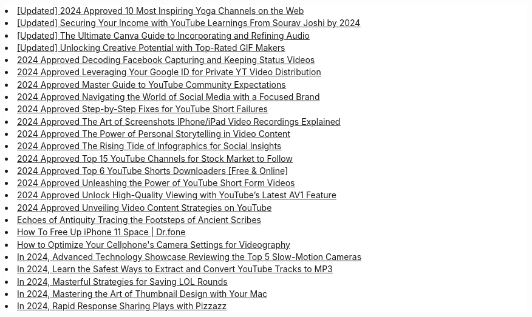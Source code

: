 <li><a href="https://facebook-video-footage.techidaily.com/updated-2024-approved-10-most-inspiring-yoga-channels-on-the-web/"><u>[Updated] 2024 Approved  10 Most Inspiring Yoga Channels on the Web</u></a></li>
<li><a href="https://facebook-record-videos.techidaily.com/updated-securing-your-income-with-youtube-learnings-from-sourav-joshi-by-2024/"><u>[Updated] Securing Your Income with YouTube  Learnings From Sourav Joshi by 2024</u></a></li>
<li><a href="https://some-skills.techidaily.com/updated-the-ultimate-canva-guide-to-incorporating-and-refining-audio/"><u>[Updated] The Ultimate Canva Guide to Incorporating and Refining Audio</u></a></li>
<li><a href="https://facebook-record-videos.techidaily.com/updated-unlocking-creative-potential-with-top-rated-gif-makers/"><u>[Updated] Unlocking Creative Potential with Top-Rated GIF Makers</u></a></li>
<li><a href="https://facebook-video-recording.techidaily.com/2024-approved-decoding-facebook-capturing-and-keeping-status-videos/"><u>2024 Approved  Decoding Facebook  Capturing and Keeping Status Videos</u></a></li>
<li><a href="https://youtube-help.techidaily.com/2024-approved-leveraging-your-google-id-for-private-yt-video-distribution/"><u>2024 Approved  Leveraging Your Google ID for Private YT Video Distribution</u></a></li>
<li><a href="https://youtube-help.techidaily.com/2024-approved-master-guide-to-youtube-community-expectations/"><u>2024 Approved  Master Guide to YouTube Community Expectations</u></a></li>
<li><a href="https://youtube-help.techidaily.com/2024-approved-navigating-the-world-of-social-media-with-a-focused-brand/"><u>2024 Approved  Navigating the World of Social Media with a Focused Brand</u></a></li>
<li><a href="https://youtube-help.techidaily.com/2024-approved-step-by-step-fixes-for-youtube-short-failures/"><u>2024 Approved  Step-by-Step Fixes for YouTube Short Failures</u></a></li>
<li><a href="https://youtube-help.techidaily.com/2024-approved-the-art-of-screenshots-iphoneipad-video-recordings-explained/"><u>2024 Approved  The Art of Screenshots  IPhone/iPad Video Recordings Explained</u></a></li>
<li><a href="https://youtube-help.techidaily.com/2024-approved-the-power-of-personal-storytelling-in-video-content/"><u>2024 Approved  The Power of Personal Storytelling in Video Content</u></a></li>
<li><a href="https://youtube-help.techidaily.com/2024-approved-the-rising-tide-of-infographics-for-social-insights/"><u>2024 Approved  The Rising Tide of Infographics for Social Insights</u></a></li>
<li><a href="https://youtube-help.techidaily.com/2024-approved-top-15-youtube-channels-for-stock-market-to-follow/"><u>2024 Approved  Top 15 YouTube Channels for Stock Market to Follow</u></a></li>
<li><a href="https://youtube-help.techidaily.com/2024-approved-top-6-youtube-shorts-downloaders-free-and-online/"><u>2024 Approved  Top 6 YouTube Shorts Downloaders [Free & Online]</u></a></li>
<li><a href="https://youtube-help.techidaily.com/2024-approved-unleashing-the-power-of-youtube-short-form-videos/"><u>2024 Approved  Unleashing the Power of YouTube Short Form Videos</u></a></li>
<li><a href="https://youtube-help.techidaily.com/2024-approved-unlock-high-quality-viewing-with-youtubes-latest-av1-feature/"><u>2024 Approved  Unlock High-Quality Viewing with YouTube’s Latest AV1 Feature</u></a></li>
<li><a href="https://youtube-help.techidaily.com/2024-approved-unveiling-video-content-strategies-on-youtube/"><u>2024 Approved  Unveiling Video Content Strategies on YouTube</u></a></li>
<li><a href="https://instagram-video-recordings.techidaily.com/echoes-of-antiquity-tracing-the-footsteps-of-ancient-scribes/"><u>Echoes of Antiquity  Tracing the Footsteps of Ancient Scribes</u></a></li>
<li><a href="https://blog-min.techidaily.com/how-to-free-up-iphone-11-space-drfone-by-drfone-ios-full-data-eraser-ios-full-data-eraser/"><u>How To Free Up iPhone 11 Space | Dr.fone</u></a></li>
<li><a href="https://screen-mirroring-recording.techidaily.com/how-to-optimize-your-cellphones-camera-settings-for-videography/"><u>How to Optimize Your Cellphone's Camera Settings for Videography</u></a></li>
<li><a href="https://extra-information.techidaily.com/in-2024-advanced-technology-showcase-reviewing-the-top-5-slow-motion-cameras/"><u>In 2024, Advanced Technology Showcase  Reviewing the Top 5 Slow-Motion Cameras</u></a></li>
<li><a href="https://youtube-help.techidaily.com/in-2024-learn-the-safest-ways-to-extract-and-convert-youtube-tracks-to-mp3/"><u>In 2024, Learn the Safest Ways to Extract and Convert YouTube Tracks to MP3</u></a></li>
<li><a href="https://screen-capture.techidaily.com/in-2024-masterful-strategies-for-saving-lol-rounds/"><u>In 2024, Masterful Strategies for Saving LOL Rounds</u></a></li>
<li><a href="https://youtube-help.techidaily.com/in-2024-mastering-the-art-of-thumbnail-design-with-your-mac/"><u>In 2024, Mastering the Art of Thumbnail Design with Your Mac</u></a></li>
<li><a href="https://youtube-help.techidaily.com/in-2024-rapid-response-sharing-plays-with-pizzazz/"><u>In 2024, Rapid Response  Sharing Plays with Pizzazz</u></a></li>